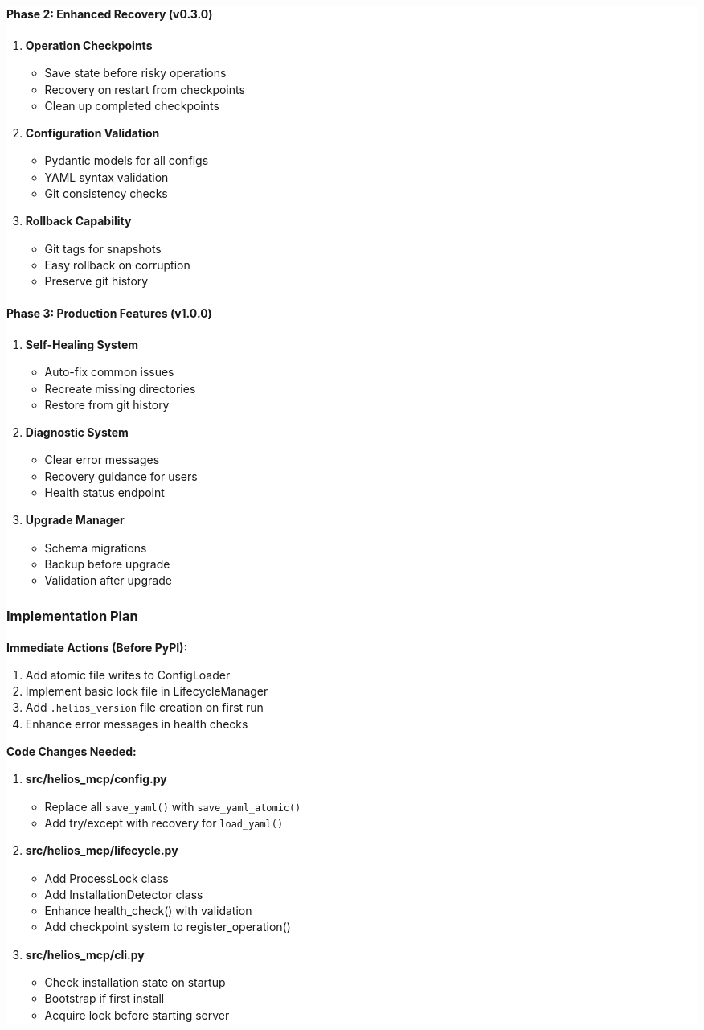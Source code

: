 #### Phase 2: Enhanced Recovery (v0.3.0)

1. **Operation Checkpoints**
   - Save state before risky operations
   - Recovery on restart from checkpoints
   - Clean up completed checkpoints

2. **Configuration Validation**
   - Pydantic models for all configs
   - YAML syntax validation
   - Git consistency checks

3. **Rollback Capability**
   - Git tags for snapshots
   - Easy rollback on corruption
   - Preserve git history

#### Phase 3: Production Features (v1.0.0)

1. **Self-Healing System**
   - Auto-fix common issues
   - Recreate missing directories
   - Restore from git history

2. **Diagnostic System**
   - Clear error messages
   - Recovery guidance for users
   - Health status endpoint

3. **Upgrade Manager**
   - Schema migrations
   - Backup before upgrade
   - Validation after upgrade

### Implementation Plan

**Immediate Actions (Before PyPI):**
1. Add atomic file writes to ConfigLoader
2. Implement basic lock file in LifecycleManager
3. Add `.helios_version` file creation on first run
4. Enhance error messages in health checks

**Code Changes Needed:**

1. **src/helios_mcp/config.py**
   - Replace all `save_yaml()` with `save_yaml_atomic()`
   - Add try/except with recovery for `load_yaml()`

2. **src/helios_mcp/lifecycle.py**
   - Add ProcessLock class
   - Add InstallationDetector class
   - Enhance health_check() with validation
   - Add checkpoint system to register_operation()

3. **src/helios_mcp/cli.py**
   - Check installation state on startup
   - Bootstrap if first install
   - Acquire lock before starting server
